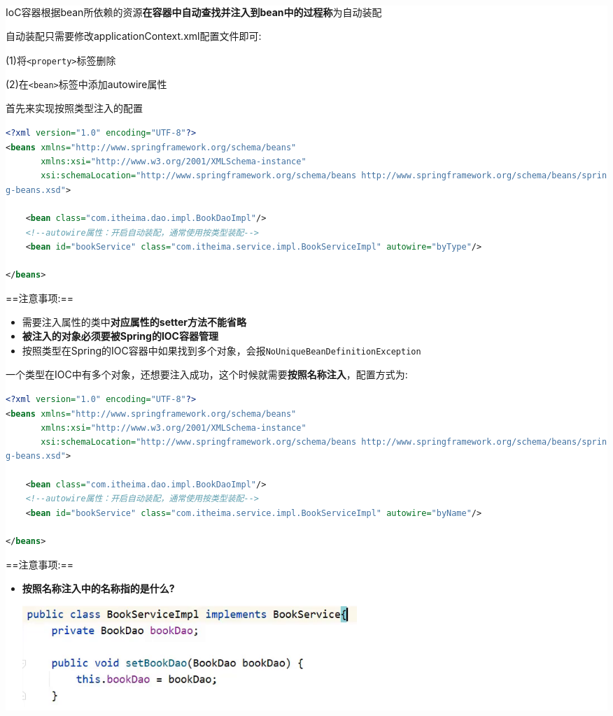 IoC容器根据bean所依赖的资源**在容器中自动查找并注入到bean中的过程称**为自动装配

自动装配只需要修改applicationContext.xml配置文件即可:

(1)将`<property>`标签删除

(2)在`<bean>`标签中添加autowire属性

首先来实现按照类型注入的配置

```xml
<?xml version="1.0" encoding="UTF-8"?>
<beans xmlns="http://www.springframework.org/schema/beans"
       xmlns:xsi="http://www.w3.org/2001/XMLSchema-instance"
       xsi:schemaLocation="http://www.springframework.org/schema/beans http://www.springframework.org/schema/beans/spring-beans.xsd">

    <bean class="com.itheima.dao.impl.BookDaoImpl"/>
    <!--autowire属性：开启自动装配，通常使用按类型装配-->
    <bean id="bookService" class="com.itheima.service.impl.BookServiceImpl" autowire="byType"/>

</beans>
```

==注意事项:==

* 需要注入属性的类中**对应属性的setter方法不能省略**
* **被注入的对象必须要被Spring的IOC容器管理**
* 按照类型在Spring的IOC容器中如果找到多个对象，会报`NoUniqueBeanDefinitionException`

一个类型在IOC中有多个对象，还想要注入成功，这个时候就需要**按照名称注入**，配置方式为:

```xml
<?xml version="1.0" encoding="UTF-8"?>
<beans xmlns="http://www.springframework.org/schema/beans"
       xmlns:xsi="http://www.w3.org/2001/XMLSchema-instance"
       xsi:schemaLocation="http://www.springframework.org/schema/beans http://www.springframework.org/schema/beans/spring-beans.xsd">

    <bean class="com.itheima.dao.impl.BookDaoImpl"/>
    <!--autowire属性：开启自动装配，通常使用按类型装配-->
    <bean id="bookService" class="com.itheima.service.impl.BookServiceImpl" autowire="byName"/>

</beans>
```

==注意事项:==

* **按照名称注入中的名称指的是什么?**

  <img src="SSM\1629806856156.png" alt="1629806856156" style="zoom:80%;" />
